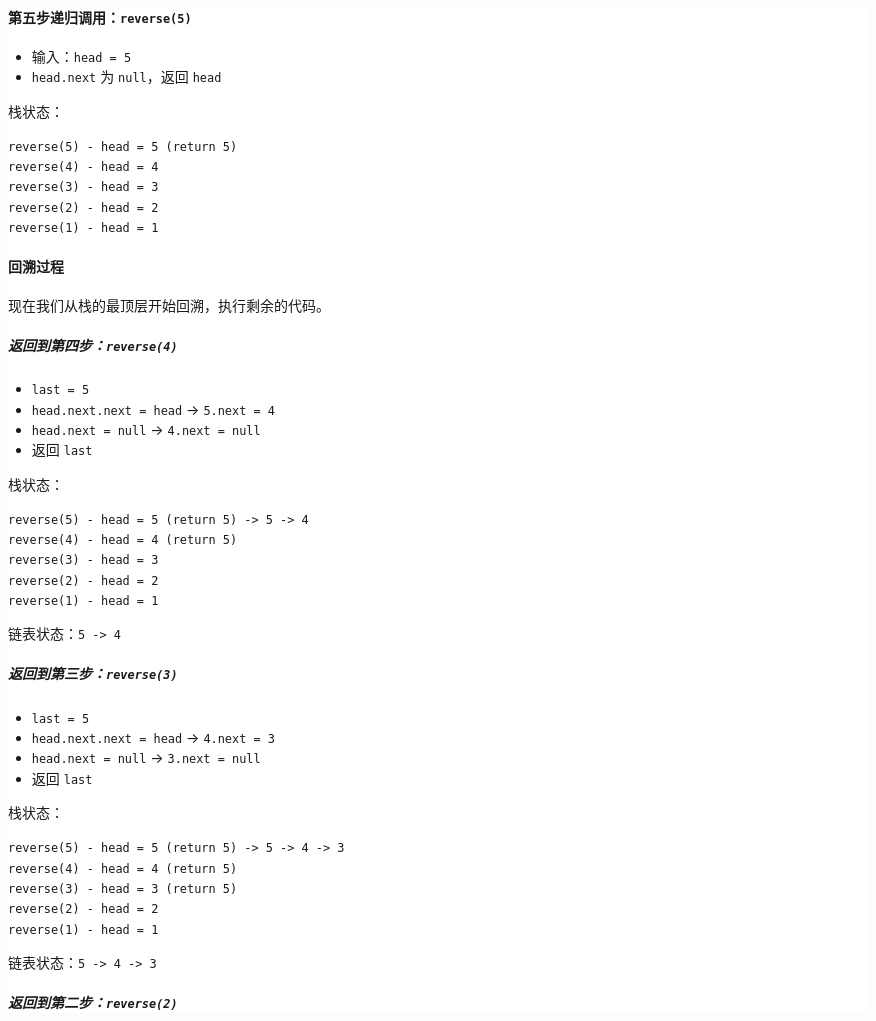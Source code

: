 #### 第五步递归调用：`reverse(5)`

- 输入：`head = 5`
- `head.next` 为 `null`，返回 `head`

栈状态：

```
reverse(5) - head = 5 (return 5)
reverse(4) - head = 4
reverse(3) - head = 3
reverse(2) - head = 2
reverse(1) - head = 1
```

#### 回溯过程

现在我们从栈的最顶层开始回溯，执行剩余的代码。

##### 返回到第四步：`reverse(4)`

- `last = 5`
- `head.next.next = head` -> `5.next = 4`
- `head.next = null` -> `4.next = null`
- 返回 `last`

栈状态：

```
reverse(5) - head = 5 (return 5) -> 5 -> 4
reverse(4) - head = 4 (return 5)
reverse(3) - head = 3
reverse(2) - head = 2
reverse(1) - head = 1
```

链表状态：`5 -> 4`

##### 返回到第三步：`reverse(3)`

- `last = 5`
- `head.next.next = head` -> `4.next = 3`
- `head.next = null` -> `3.next = null`
- 返回 `last`

栈状态：

```
reverse(5) - head = 5 (return 5) -> 5 -> 4 -> 3
reverse(4) - head = 4 (return 5)
reverse(3) - head = 3 (return 5)
reverse(2) - head = 2
reverse(1) - head = 1
```

链表状态：`5 -> 4 -> 3`

##### 返回到第二步：`reverse(2)`
